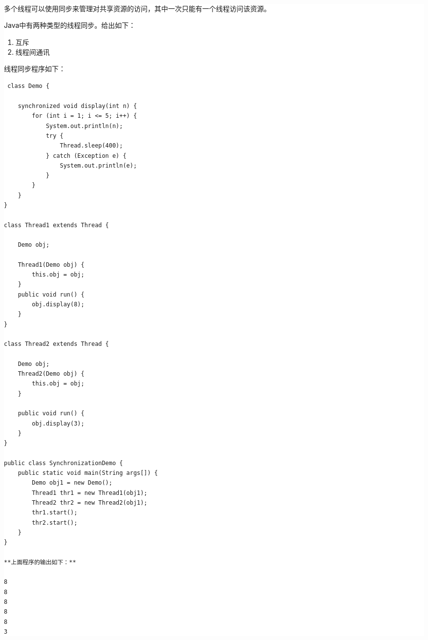多个线程可以使用同步来管理对共享资源的访问，其中一次只能有一个线程访问该资源。

Java中有两种类型的线程同步。给出如下：

1.  互斥
2.  线程间通讯

线程同步程序如下：

```
 class Demo {

    synchronized void display(int n) {
        for (int i = 1; i <= 5; i++) {
            System.out.println(n);
            try {
                Thread.sleep(400);
            } catch (Exception e) {
                System.out.println(e);
            }
        }
    }
}

class Thread1 extends Thread {

    Demo obj;

    Thread1(Demo obj) {
        this.obj = obj;
    }
    public void run() {
        obj.display(8);
    }
}

class Thread2 extends Thread {

    Demo obj;
    Thread2(Demo obj) {
        this.obj = obj;
    }

    public void run() {
        obj.display(3);
    }
}

public class SynchronizationDemo {
    public static void main(String args[]) {
        Demo obj1 = new Demo();
        Thread1 thr1 = new Thread1(obj1);
        Thread2 thr2 = new Thread2(obj1);
        thr1.start();
        thr2.start();
    }
}  

**上面程序的输出如下：**

8
8
8
8
8
3
```